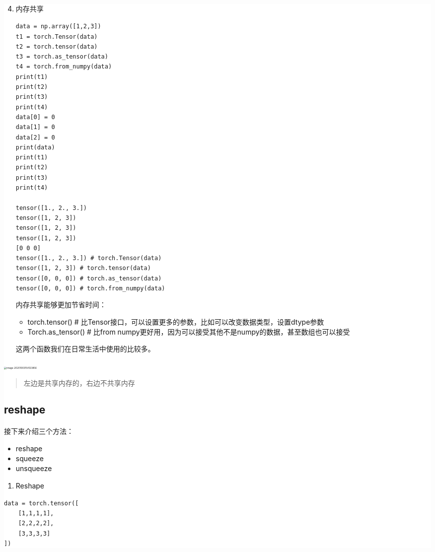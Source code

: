 4. 内存共享

   ```
   data = np.array([1,2,3])
   t1 = torch.Tensor(data)
   t2 = torch.tensor(data)
   t3 = torch.as_tensor(data)
   t4 = torch.from_numpy(data)
   print(t1)
   print(t2)
   print(t3)
   print(t4)
   data[0] = 0
   data[1] = 0
   data[2] = 0
   print(data)
   print(t1)
   print(t2)
   print(t3)
   print(t4)
   
   tensor([1., 2., 3.])
   tensor([1, 2, 3])
   tensor([1, 2, 3])
   tensor([1, 2, 3])
   [0 0 0]
   tensor([1., 2., 3.]) # torch.Tensor(data)
   tensor([1, 2, 3]) # torch.tensor(data)
   tensor([0, 0, 0]) # torch.as_tensor(data)
   tensor([0, 0, 0]) # torch.from_numpy(data)
   ```

   内存共享能够更加节省时间：

   - torch.tensor() # 比Tensor接口，可以设置更多的参数，比如可以改变数据类型，设置dtype参数
   - Torch.as_tensor() # 比from numpy更好用，因为可以接受其他不是numpy的数据，甚至数组也可以接受

   这两个函数我们在日常生活中使用的比较多。

<img src="/Users/mikizhu/Library/Application Support/typora-user-images/image-20201003154123856.png" alt="image-20201003154123856" style="zoom: 33%;" />

> 左边是共享内存的，右边不共享内存

## reshape

接下来介绍三个方法：

- reshape
- squeeze
- unsqueeze

1. Reshape

```
data = torch.tensor([
    [1,1,1,1],
    [2,2,2,2],
    [3,3,3,3]
])
```
